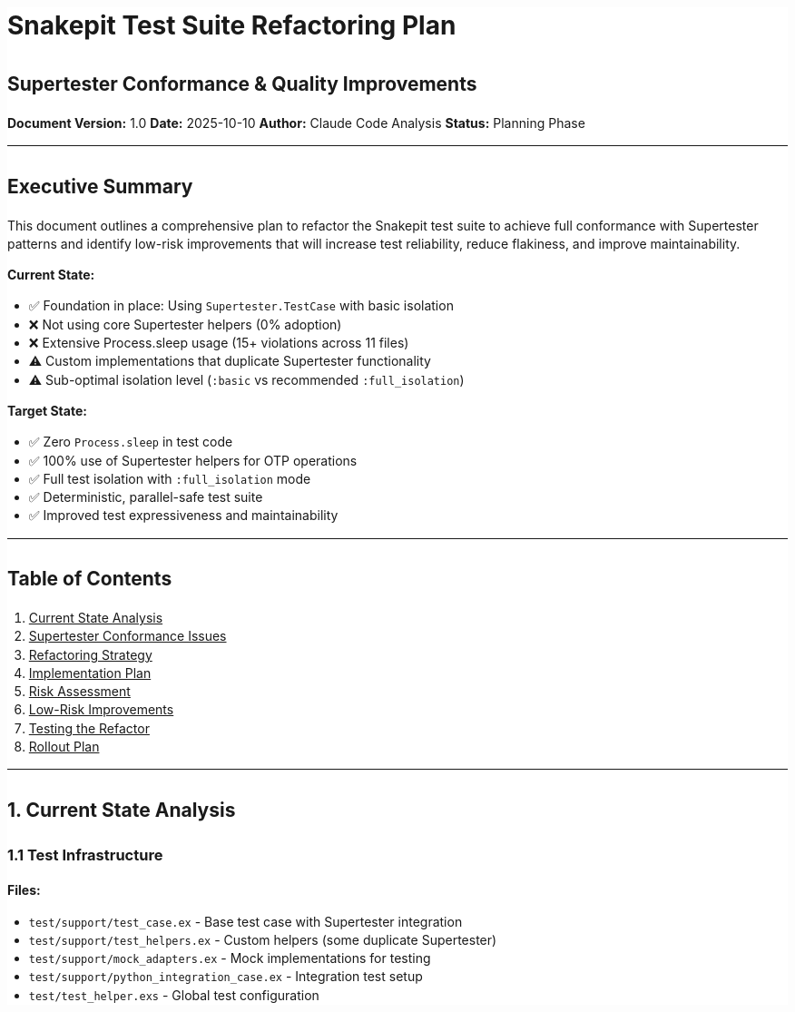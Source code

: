 # Snakepit Test Suite Refactoring Plan
## Supertester Conformance & Quality Improvements

**Document Version:** 1.0
**Date:** 2025-10-10
**Author:** Claude Code Analysis
**Status:** Planning Phase

---

## Executive Summary

This document outlines a comprehensive plan to refactor the Snakepit test suite to achieve full conformance with Supertester patterns and identify low-risk improvements that will increase test reliability, reduce flakiness, and improve maintainability.

**Current State:**
- ✅ Foundation in place: Using `Supertester.TestCase` with basic isolation
- ❌ Not using core Supertester helpers (0% adoption)
- ❌ Extensive Process.sleep usage (15+ violations across 11 files)
- ⚠️ Custom implementations that duplicate Supertester functionality
- ⚠️ Sub-optimal isolation level (`:basic` vs recommended `:full_isolation`)

**Target State:**
- ✅ Zero `Process.sleep` in test code
- ✅ 100% use of Supertester helpers for OTP operations
- ✅ Full test isolation with `:full_isolation` mode
- ✅ Deterministic, parallel-safe test suite
- ✅ Improved test expressiveness and maintainability

---

## Table of Contents

1. [Current State Analysis](#1-current-state-analysis)
2. [Supertester Conformance Issues](#2-supertester-conformance-issues)
3. [Refactoring Strategy](#3-refactoring-strategy)
4. [Implementation Plan](#4-implementation-plan)
5. [Risk Assessment](#5-risk-assessment)
6. [Low-Risk Improvements](#6-low-risk-improvements)
7. [Testing the Refactor](#7-testing-the-refactor)
8. [Rollout Plan](#8-rollout-plan)

---

## 1. Current State Analysis

### 1.1 Test Infrastructure

**Files:**
- `test/support/test_case.ex` - Base test case with Supertester integration
- `test/support/test_helpers.ex` - Custom helpers (some duplicate Supertester)
- `test/support/mock_adapters.ex` - Mock implementations for testing
- `test/support/python_integration_case.ex` - Integration test setup
- `test/test_helper.exs` - Global test configuration
